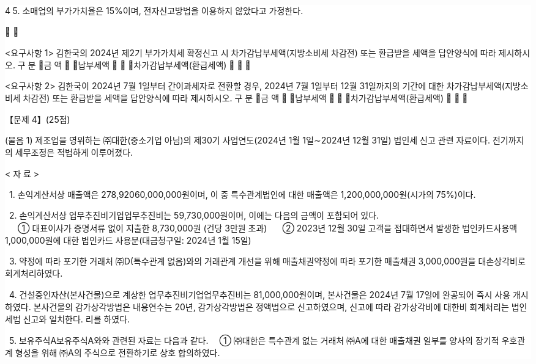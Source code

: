  4 5. 소매업의 부가가치율은 15%이며, 전자신고방법을 이용하지 않았다고 가정한다.  




<요구사항 1>
김한국의 2024년 제2기 부가가치세 확정신고 시 차가감납부세액(지방소비세 차감전) 또는 환급받을 세액을 답안양식에 따라 제시하시오.
구  분
금  액

납부세액


차가감납부세액(환급세액)







<요구사항 2>
김한국이 2024년 7월 1일부터 간이과세자로 전환할 경우, 2024년 7월 1일부터 12월 31일까지의 기간에 대한 차가감납부세액(지방소비세 차감전) 또는 환급받을 세액을 답안양식에 따라 제시하시오.
구  분
금  액

납부세액


차가감납부세액(환급세액)







【문제 4】(25점)

(물음 1) 제조업을 영위하는 ㈜대한(중소기업 아님)의 제30기 사업연도(2024년 1월 1일∼2024년 12월 31일) 법인세 신고 관련 자료이다. 전기까지의 세무조정은 적법하게 이루어졌다.


< 자 료 >

  1. 손익계산서상 매출액은 278,92060,000,000원이며, 이 중 특수관계법인에 대한 매출액은 1,200,000,000원(시가의 75%)이다.

  2. 손익계산서상 업무추진비기업업무추진비는 59,730,000원이며, 이에는 다음의 금액이 포함되어 있다.  
      ①  대표이사가 증명서류 없이 지출한 8,730,000원 (건당 3만원 초과)
      ② 2023년 12월 30일 고객을 접대하면서 발생한 법인카드사용액 1,000,000원에 대한 법인카드 사용분(대금청구일: 2024년 1월 15일)
 
  3. 약정에 따라 포기한 거래처 ㈜D(특수관계 없음)와의 거래관계 개선을 위해 매출채권약정에 따라 포기한 매출채권 3,000,000원을 대손상각비로 회계처리하였다.

  4. 건설중인자산(본사건물)으로 계상한 업무추진비기업업무추진비는 81,000,000원이며, 본사건물은 2024년 7월 17일에 완공되어 즉시 사용 개시하였다. 본사건물의 감가상각방법은 내용연수는 20년, 감가상각방법은 정액법으로 신고하였으며, 신고에 따라 감가상각비에 대한비 회계처리는 법인세법 신고와 일치한다. 리를 하였다.

  5. 보유주식A보유주식A와와 관련된 자료는 다음과 같다.
    ① ㈜대한은 특수관계 없는 거래처 ㈜A에 대한 매출채권 일부를 양사의 장기적 우호관계  형성을 위해 ㈜A의 주식으로 전환하기로 상호 합의하였다. 
